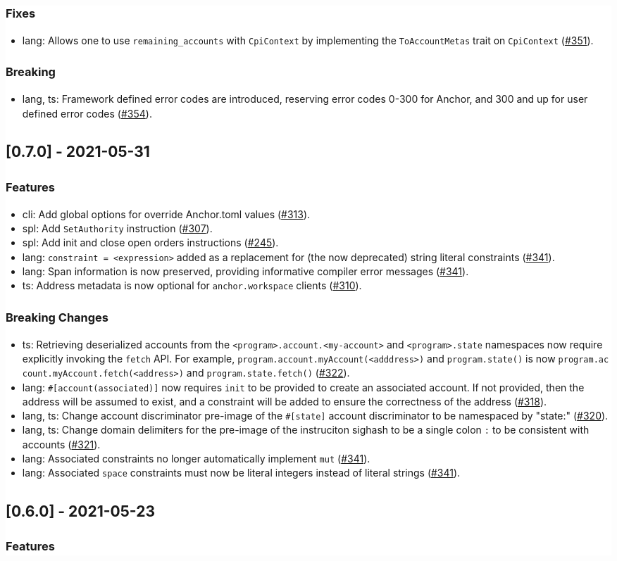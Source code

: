 ### Fixes

- lang: Allows one to use `remaining_accounts` with `CpiContext` by implementing the `ToAccountMetas` trait on `CpiContext` ([#351](https://github.com/safely-project/anchor/pull/351/files)).

### Breaking

- lang, ts: Framework defined error codes are introduced, reserving error codes 0-300 for Anchor, and 300 and up for user defined error codes ([#354](https://github.com/safely-project/anchor/pull/354)).

## [0.7.0] - 2021-05-31

### Features

- cli: Add global options for override Anchor.toml values ([#313](https://github.com/safely-project/anchor/pull/313)).
- spl: Add `SetAuthority` instruction ([#307](https://github.com/safely-project/anchor/pull/307/files)).
- spl: Add init and close open orders instructions ([#245](https://github.com/safely-project/anchor/pull/245)).
- lang: `constraint = <expression>` added as a replacement for (the now deprecated) string literal constraints ([#341](https://github.com/safely-project/anchor/pull/341)).
- lang: Span information is now preserved, providing informative compiler error messages ([#341](https://github.com/safely-project/anchor/pull/341)).
- ts: Address metadata is now optional for `anchor.workspace` clients ([#310](https://github.com/safely-project/anchor/pull/310)).

### Breaking Changes

- ts: Retrieving deserialized accounts from the `<program>.account.<my-account>` and `<program>.state` namespaces now require explicitly invoking the `fetch` API. For example, `program.account.myAccount(<adddress>)` and `program.state()` is now `program.account.myAccount.fetch(<address>)` and `program.state.fetch()` ([#322](https://github.com/safely-project/anchor/pull/322)).
- lang: `#[account(associated)]` now requires `init` to be provided to create an associated account. If not provided, then the address will be assumed to exist, and a constraint will be added to ensure the correctness of the address ([#318](https://github.com/safely-project/anchor/pull/318)).
- lang, ts: Change account discriminator pre-image of the `#[state]` account discriminator to be namespaced by "state:" ([#320](https://github.com/safely-project/anchor/pull/320)).
- lang, ts: Change domain delimiters for the pre-image of the instruciton sighash to be a single colon `:` to be consistent with accounts ([#321](https://github.com/safely-project/anchor/pull/321)).
- lang: Associated constraints no longer automatically implement `mut` ([#341](https://github.com/safely-project/anchor/pull/341)).
- lang: Associated `space` constraints must now be literal integers instead of literal strings ([#341](https://github.com/safely-project/anchor/pull/341)).

## [0.6.0] - 2021-05-23

### Features
